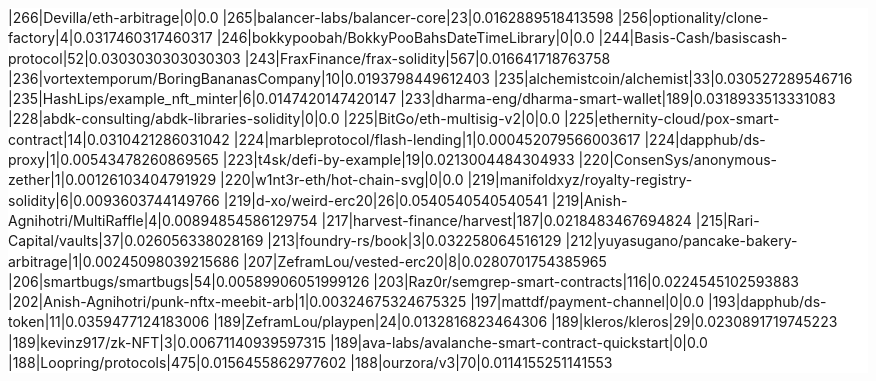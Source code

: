 |266|Devilla/eth-arbitrage|0|0.0
|265|balancer-labs/balancer-core|23|0.0162889518413598
|256|optionality/clone-factory|4|0.0317460317460317
|246|bokkypoobah/BokkyPooBahsDateTimeLibrary|0|0.0
|244|Basis-Cash/basiscash-protocol|52|0.0303030303030303
|243|FraxFinance/frax-solidity|567|0.016641718763758
|236|vortextemporum/BoringBananasCompany|10|0.0193798449612403
|235|alchemistcoin/alchemist|33|0.030527289546716
|235|HashLips/example_nft_minter|6|0.0147420147420147
|233|dharma-eng/dharma-smart-wallet|189|0.0318933513331083
|228|abdk-consulting/abdk-libraries-solidity|0|0.0
|225|BitGo/eth-multisig-v2|0|0.0
|225|ethernity-cloud/pox-smart-contract|14|0.0310421286031042
|224|marbleprotocol/flash-lending|1|0.000452079566003617
|224|dapphub/ds-proxy|1|0.00543478260869565
|223|t4sk/defi-by-example|19|0.0213004484304933
|220|ConsenSys/anonymous-zether|1|0.00126103404791929
|220|w1nt3r-eth/hot-chain-svg|0|0.0
|219|manifoldxyz/royalty-registry-solidity|6|0.0093603744149766
|219|d-xo/weird-erc20|26|0.0540540540540541
|219|Anish-Agnihotri/MultiRaffle|4|0.00894854586129754
|217|harvest-finance/harvest|187|0.0218483467694824
|215|Rari-Capital/vaults|37|0.026056338028169
|213|foundry-rs/book|3|0.032258064516129
|212|yuyasugano/pancake-bakery-arbitrage|1|0.00245098039215686
|207|ZeframLou/vested-erc20|8|0.0280701754385965
|206|smartbugs/smartbugs|54|0.00589906051999126
|203|Raz0r/semgrep-smart-contracts|116|0.0224545102593883
|202|Anish-Agnihotri/punk-nftx-meebit-arb|1|0.00324675324675325
|197|mattdf/payment-channel|0|0.0
|193|dapphub/ds-token|11|0.0359477124183006
|189|ZeframLou/playpen|24|0.0132816823464306
|189|kleros/kleros|29|0.0230891719745223
|189|kevinz917/zk-NFT|3|0.00671140939597315
|189|ava-labs/avalanche-smart-contract-quickstart|0|0.0
|188|Loopring/protocols|475|0.0156455862977602
|188|ourzora/v3|70|0.0114155251141553